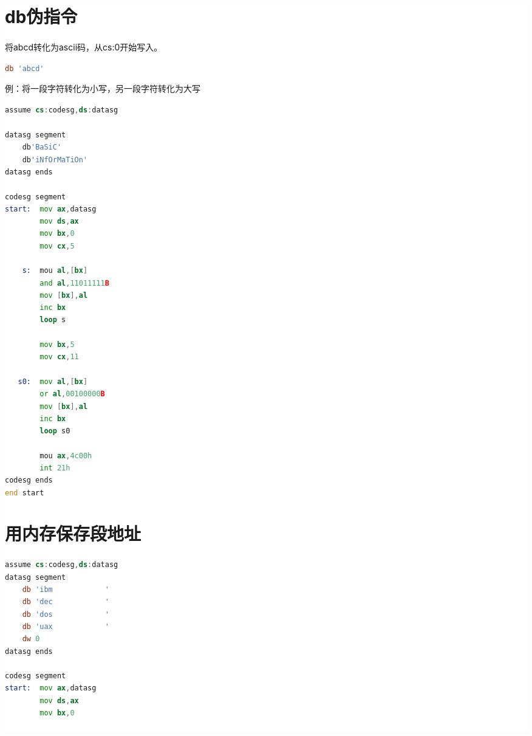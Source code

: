 ```asm
```

# db伪指令

将abcd转化为ascii码，从cs:0开始写入。

```asm
db 'abcd'
```

例：将一段字符转化为小写，另一段字符转化为大写

```asm
assume cs:codesg,ds:datasg

datasg segment
    db'BaSiC'
    db'iNfOrMaTiOn'
datasg ends

codesg segment
start:  mov ax,datasg
        mov ds,ax
        mov bx,0
        mov cx,5

    s:  mou al,[bx]
        and al,11011111B
        mov [bx],al
        inc bx
        loop s

        mov bx,5
        mov cx,11

   s0:  mov al,[bx]
        or al,00100000B
        mov [bx],al
        inc bx
        loop s0

        mou ax,4c00h
        int 21h
codesg ends
end start
```

# 用内存保存段地址

```asm
assume cs:codesg,ds:datasg
datasg segment
    db 'ibm            '
    db 'dec            '
    db 'dos            '
    db 'uax            '
    dw 0
datasg ends

codesg segment
start:  mov ax,datasg
        mov ds,ax
        mov bx,0
        
```